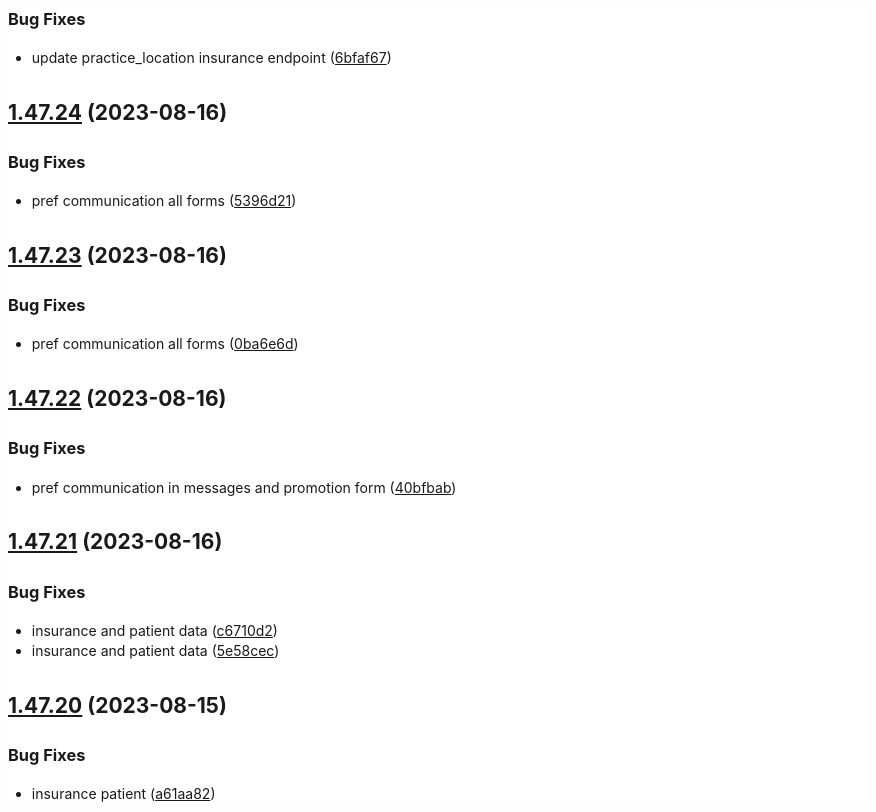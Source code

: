 
### Bug Fixes

* update practice_location insurance endpoint ([6bfaf67](https://github.com/Patientfy/[secure]-backend-apis/commit/6bfaf67628e22d837df6a703e7a7b6b98603fab1))

## [1.47.24](https://github.com/Patientfy/[secure]-backend-apis/compare/v1.47.23...v1.47.24) (2023-08-16)


### Bug Fixes

* pref communication all forms ([5396d21](https://github.com/Patientfy/[secure]-backend-apis/commit/5396d21c4499d32f3bbadebb522b6feb10331e33))

## [1.47.23](https://github.com/Patientfy/[secure]-backend-apis/compare/v1.47.22...v1.47.23) (2023-08-16)


### Bug Fixes

* pref communication all forms ([0ba6e6d](https://github.com/Patientfy/[secure]-backend-apis/commit/0ba6e6d63c845ebef528c3fdc822396b1dabb91d))

## [1.47.22](https://github.com/Patientfy/[secure]-backend-apis/compare/v1.47.21...v1.47.22) (2023-08-16)


### Bug Fixes

* pref communication in messages and promotion form ([40bfbab](https://github.com/Patientfy/[secure]-backend-apis/commit/40bfbabfdc12cf55815f30027dd3eb3b0590d665))

## [1.47.21](https://github.com/Patientfy/[secure]-backend-apis/compare/v1.47.20...v1.47.21) (2023-08-16)


### Bug Fixes

* insurance and patient data ([c6710d2](https://github.com/Patientfy/[secure]-backend-apis/commit/c6710d238a787e076bd8f8d2feb15acb267cb15c))
* insurance and patient data ([5e58cec](https://github.com/Patientfy/[secure]-backend-apis/commit/5e58cec489e867956a54a1477e8aab4f5ebd66da))

## [1.47.20](https://github.com/Patientfy/[secure]-backend-apis/compare/v1.47.19...v1.47.20) (2023-08-15)


### Bug Fixes

* insurance patient ([a61aa82](https://github.com/Patientfy/[secure]-backend-apis/commit/a61aa82c39760fd9836fe5f687bef72236f580a9))
